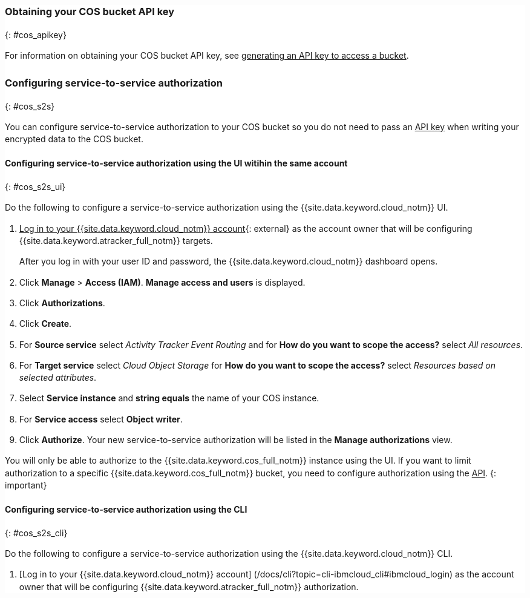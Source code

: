 ### Obtaining your COS bucket API key
{: #cos_apikey}

For information on obtaining your COS bucket API key, see [generating an API key to access a bucket](/docs/activity-tracker?topic=activity-tracker-cos#cos_bucket_access).

### Configuring service-to-service authorization
{: #cos_s2s}

You can configure service-to-service authorization to your COS bucket so you do not need to pass an [API key](#cos_apikey) when writing your encrypted data to the COS bucket.

#### Configuring service-to-service authorization using the UI witihin the same account
{: #cos_s2s_ui}

Do the following to configure a service-to-service authorization using the {{site.data.keyword.cloud_notm}} UI.

1. [Log in to your {{site.data.keyword.cloud_notm}} account](https://cloud.ibm.com/login){: external} as the account owner that will be configuring {{site.data.keyword.atracker_full_notm}} targets.

	After you log in with your user ID and password, the {{site.data.keyword.cloud_notm}} dashboard opens.

2. Click **Manage** &gt; **Access (IAM)**.  **Manage access and users** is displayed.

3. Click **Authorizations**.

4. Click **Create**.

5. For **Source service** select *Activity Tracker Event Routing* and for **How do you want to scope the access?** select *All resources*.

6. For **Target service** select *Cloud Object Storage* for **How do you want to scope the access?** select *Resources based on selected attributes*.

7. Select **Service instance** and **string equals** the name of your COS instance.

8. For **Service access** select **Object writer**.

9. Click **Authorize**.  Your new service-to-service authorization will be listed in the **Manage authorizations** view.

You will only be able to authorize to the {{site.data.keyword.cos_full_notm}} instance using the UI. If you want to limit authorization to a specific {{site.data.keyword.cos_full_notm}} bucket, you need to configure authorization using the [API](#cos_s2s_api).
{: important}


#### Configuring service-to-service authorization using the CLI
{: #cos_s2s_cli}

Do the following to configure a service-to-service authorization using the {{site.data.keyword.cloud_notm}} CLI.

1. [Log in to your {{site.data.keyword.cloud_notm}} account] (/docs/cli?topic=cli-ibmcloud_cli#ibmcloud_login) as the account owner that will be configuring {{site.data.keyword.atracker_full_notm}} authorization.
